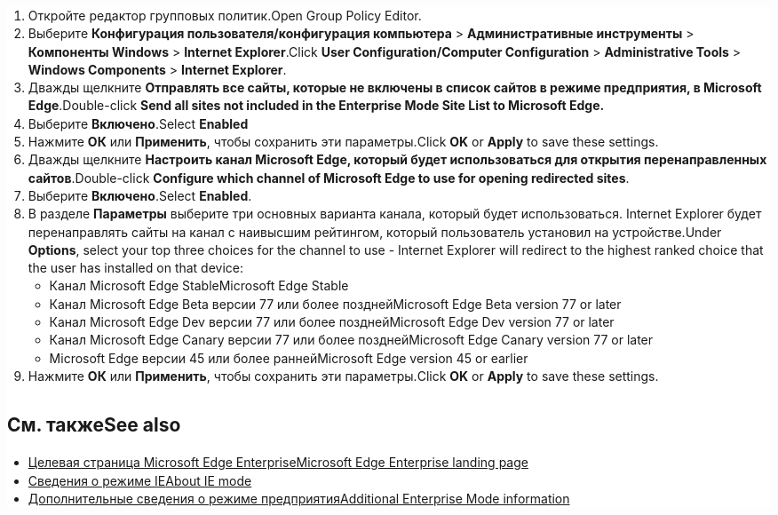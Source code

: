 1. <span data-ttu-id="9df94-193">Откройте редактор групповых политик.</span><span class="sxs-lookup"><span data-stu-id="9df94-193">Open Group Policy Editor.</span></span>
2. <span data-ttu-id="9df94-194">Выберите **Конфигурация пользователя/конфигурация компьютера** > **Административные инструменты** > **Компоненты Windows** > **Internet Explorer**.</span><span class="sxs-lookup"><span data-stu-id="9df94-194">Click **User Configuration/Computer Configuration** > **Administrative Tools** > **Windows Components** > **Internet Explorer**.</span></span>
3. <span data-ttu-id="9df94-195">Дважды щелкните **Отправлять все сайты, которые не включены в список сайтов в режиме предприятия, в Microsoft Edge**.</span><span class="sxs-lookup"><span data-stu-id="9df94-195">Double-click **Send all sites not included in the Enterprise Mode Site List to Microsoft Edge.**</span></span>
4. <span data-ttu-id="9df94-196">Выберите **Включено**.</span><span class="sxs-lookup"><span data-stu-id="9df94-196">Select **Enabled**</span></span>
5. <span data-ttu-id="9df94-197">Нажмите **ОК** или **Применить**, чтобы сохранить эти параметры.</span><span class="sxs-lookup"><span data-stu-id="9df94-197">Click **OK** or **Apply** to save these settings.</span></span>
6. <span data-ttu-id="9df94-198">Дважды щелкните **Настроить канал Microsoft Edge, который будет использоваться для открытия перенаправленных сайтов**.</span><span class="sxs-lookup"><span data-stu-id="9df94-198">Double-click **Configure which channel of Microsoft Edge to use for opening redirected sites**.</span></span>
7. <span data-ttu-id="9df94-199">Выберите **Включено**.</span><span class="sxs-lookup"><span data-stu-id="9df94-199">Select **Enabled**.</span></span>
8. <span data-ttu-id="9df94-200">В разделе **Параметры** выберите три основных варианта канала, который будет использоваться. Internet Explorer будет перенаправлять сайты на канал с наивысшим рейтингом, который пользователь установил на устройстве.</span><span class="sxs-lookup"><span data-stu-id="9df94-200">Under **Options**, select your top three choices for the channel to use - Internet Explorer will redirect to the highest ranked choice that the user has installed on that device:</span></span>
   - <span data-ttu-id="9df94-201">Канал Microsoft Edge Stable</span><span class="sxs-lookup"><span data-stu-id="9df94-201">Microsoft Edge Stable</span></span>
   - <span data-ttu-id="9df94-202">Канал Microsoft Edge Beta версии 77 или более поздней</span><span class="sxs-lookup"><span data-stu-id="9df94-202">Microsoft Edge Beta version 77 or later</span></span>
   - <span data-ttu-id="9df94-203">Канал Microsoft Edge Dev версии 77 или более поздней</span><span class="sxs-lookup"><span data-stu-id="9df94-203">Microsoft Edge Dev version 77 or later</span></span>
   - <span data-ttu-id="9df94-204">Канал Microsoft Edge Canary версии 77 или более поздней</span><span class="sxs-lookup"><span data-stu-id="9df94-204">Microsoft Edge Canary version 77 or later</span></span>
   - <span data-ttu-id="9df94-205">Microsoft Edge версии 45 или более ранней</span><span class="sxs-lookup"><span data-stu-id="9df94-205">Microsoft Edge version 45 or earlier</span></span>
9. <span data-ttu-id="9df94-206">Нажмите **ОК** или **Применить**, чтобы сохранить эти параметры.</span><span class="sxs-lookup"><span data-stu-id="9df94-206">Click **OK** or **Apply** to save these settings.</span></span>

## <a name="see-also"></a><span data-ttu-id="9df94-207">См. также</span><span class="sxs-lookup"><span data-stu-id="9df94-207">See also</span></span>

- [<span data-ttu-id="9df94-208">Целевая страница Microsoft Edge Enterprise</span><span class="sxs-lookup"><span data-stu-id="9df94-208">Microsoft Edge Enterprise landing page</span></span>](https://aka.ms/EdgeEnterprise)
- [<span data-ttu-id="9df94-209">Сведения о режиме IE</span><span class="sxs-lookup"><span data-stu-id="9df94-209">About IE mode</span></span>](./edge-ie-mode.md)
- [<span data-ttu-id="9df94-210">Дополнительные сведения о режиме предприятия</span><span class="sxs-lookup"><span data-stu-id="9df94-210">Additional Enterprise Mode information</span></span>](/internet-explorer/ie11-deploy-guide/enterprise-mode-overview-for-ie11)